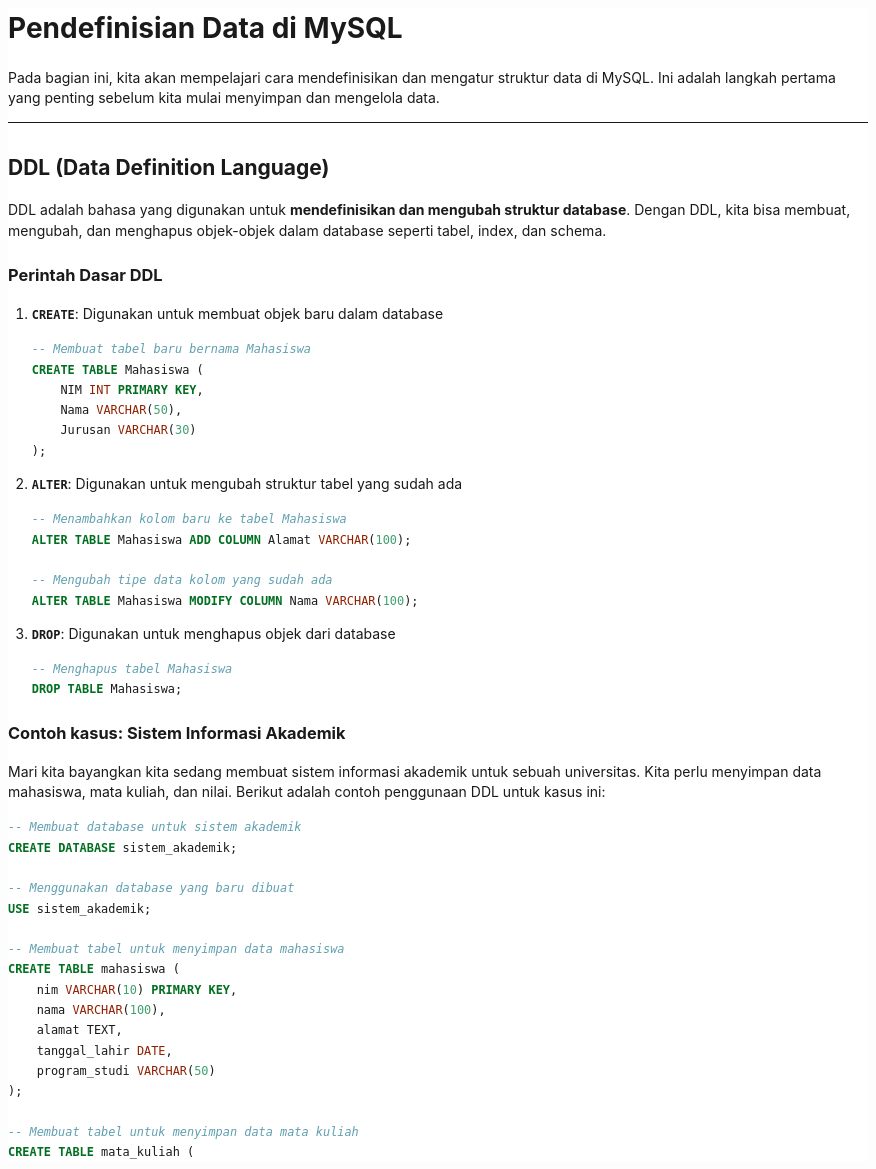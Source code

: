 # Pendefinisian Data di MySQL

Pada bagian ini, kita akan mempelajari cara mendefinisikan dan mengatur struktur data di MySQL. Ini adalah langkah pertama yang penting sebelum kita mulai menyimpan dan mengelola data.

---

## DDL (Data Definition Language)

DDL adalah bahasa yang digunakan untuk **mendefinisikan dan mengubah struktur database**. Dengan DDL, kita bisa membuat, mengubah, dan menghapus objek-objek dalam database seperti tabel, index, dan schema.

### Perintah Dasar DDL

1. **`CREATE`**: Digunakan untuk membuat objek baru dalam database

   ```sql
   -- Membuat tabel baru bernama Mahasiswa
   CREATE TABLE Mahasiswa (
       NIM INT PRIMARY KEY,
       Nama VARCHAR(50),
       Jurusan VARCHAR(30)
   );
   ```

2. **`ALTER`**: Digunakan untuk mengubah struktur tabel yang sudah ada

   ```sql
   -- Menambahkan kolom baru ke tabel Mahasiswa
   ALTER TABLE Mahasiswa ADD COLUMN Alamat VARCHAR(100);
   
   -- Mengubah tipe data kolom yang sudah ada
   ALTER TABLE Mahasiswa MODIFY COLUMN Nama VARCHAR(100);
   ```

3. **`DROP`**: Digunakan untuk menghapus objek dari database

   ```sql
   -- Menghapus tabel Mahasiswa
   DROP TABLE Mahasiswa;
   ```

### Contoh kasus: Sistem Informasi Akademik

Mari kita bayangkan kita sedang membuat sistem informasi akademik untuk sebuah universitas. Kita perlu menyimpan data mahasiswa, mata kuliah, dan nilai. Berikut adalah contoh penggunaan DDL untuk kasus ini:

```sql
-- Membuat database untuk sistem akademik
CREATE DATABASE sistem_akademik;

-- Menggunakan database yang baru dibuat
USE sistem_akademik;

-- Membuat tabel untuk menyimpan data mahasiswa
CREATE TABLE mahasiswa (
    nim VARCHAR(10) PRIMARY KEY,
    nama VARCHAR(100),
    alamat TEXT,
    tanggal_lahir DATE,
    program_studi VARCHAR(50)
);

-- Membuat tabel untuk menyimpan data mata kuliah
CREATE TABLE mata_kuliah (
```